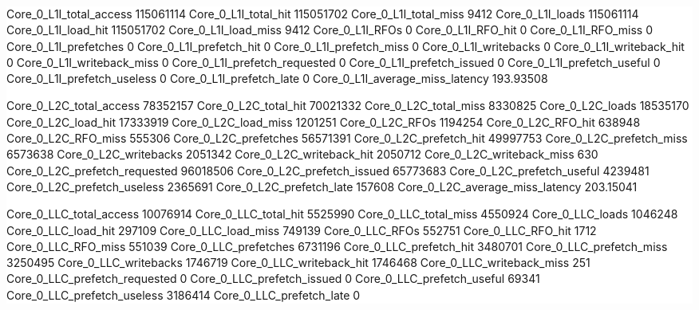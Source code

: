 Core_0_L1I_total_access 115061114
Core_0_L1I_total_hit 115051702
Core_0_L1I_total_miss 9412
Core_0_L1I_loads 115061114
Core_0_L1I_load_hit 115051702
Core_0_L1I_load_miss 9412
Core_0_L1I_RFOs 0
Core_0_L1I_RFO_hit 0
Core_0_L1I_RFO_miss 0
Core_0_L1I_prefetches 0
Core_0_L1I_prefetch_hit 0
Core_0_L1I_prefetch_miss 0
Core_0_L1I_writebacks 0
Core_0_L1I_writeback_hit 0
Core_0_L1I_writeback_miss 0
Core_0_L1I_prefetch_requested 0
Core_0_L1I_prefetch_issued 0
Core_0_L1I_prefetch_useful 0
Core_0_L1I_prefetch_useless 0
Core_0_L1I_prefetch_late 0
Core_0_L1I_average_miss_latency 193.93508

Core_0_L2C_total_access 78352157
Core_0_L2C_total_hit 70021332
Core_0_L2C_total_miss 8330825
Core_0_L2C_loads 18535170
Core_0_L2C_load_hit 17333919
Core_0_L2C_load_miss 1201251
Core_0_L2C_RFOs 1194254
Core_0_L2C_RFO_hit 638948
Core_0_L2C_RFO_miss 555306
Core_0_L2C_prefetches 56571391
Core_0_L2C_prefetch_hit 49997753
Core_0_L2C_prefetch_miss 6573638
Core_0_L2C_writebacks 2051342
Core_0_L2C_writeback_hit 2050712
Core_0_L2C_writeback_miss 630
Core_0_L2C_prefetch_requested 96018506
Core_0_L2C_prefetch_issued 65773683
Core_0_L2C_prefetch_useful 4239481
Core_0_L2C_prefetch_useless 2365691
Core_0_L2C_prefetch_late 157608
Core_0_L2C_average_miss_latency 203.15041

Core_0_LLC_total_access 10076914
Core_0_LLC_total_hit 5525990
Core_0_LLC_total_miss 4550924
Core_0_LLC_loads 1046248
Core_0_LLC_load_hit 297109
Core_0_LLC_load_miss 749139
Core_0_LLC_RFOs 552751
Core_0_LLC_RFO_hit 1712
Core_0_LLC_RFO_miss 551039
Core_0_LLC_prefetches 6731196
Core_0_LLC_prefetch_hit 3480701
Core_0_LLC_prefetch_miss 3250495
Core_0_LLC_writebacks 1746719
Core_0_LLC_writeback_hit 1746468
Core_0_LLC_writeback_miss 251
Core_0_LLC_prefetch_requested 0
Core_0_LLC_prefetch_issued 0
Core_0_LLC_prefetch_useful 69341
Core_0_LLC_prefetch_useless 3186414
Core_0_LLC_prefetch_late 0